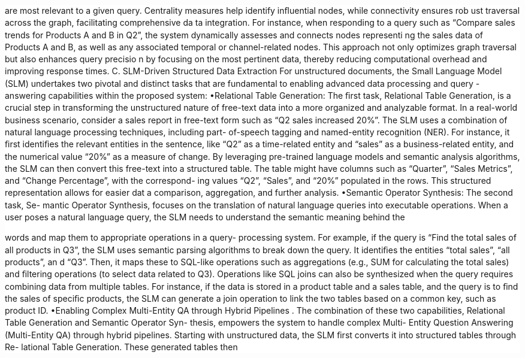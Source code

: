 are most relevant to a given query. Centrality measures help
identify inﬂuential nodes, while connectivity ensures rob ust
traversal across the graph, facilitating comprehensive da ta
integration. For instance, when responding to a query such
as “Compare sales trends for Products A and B in Q2”, the
system dynamically assesses and connects nodes representi ng
the sales data of Products A and B, as well as any associated
temporal or channel-related nodes. This approach not only
optimizes graph traversal but also enhances query precisio n
by focusing on the most pertinent data, thereby reducing
computational overhead and improving response times.
C. SLM-Driven Structured Data Extraction
For unstructured documents, the Small Language Model
(SLM) undertakes two pivotal and distinct tasks that are
fundamental to enabling advanced data processing and query -
answering capabilities within the proposed system:
•Relational Table Generation: The ﬁrst task, Relational
Table Generation, is a crucial step in transforming the
unstructured nature of free-text data into a more organized
and analyzable format. In a real-world business scenario,
consider a sales report in free-text form such as “Q2
sales increased 20%”. The SLM uses a combination of
natural language processing techniques, including part-
of-speech tagging and named-entity recognition (NER).
For instance, it ﬁrst identiﬁes the relevant entities in the
sentence, like “Q2” as a time-related entity and “sales”
as a business-related entity, and the numerical value
“20%” as a measure of change. By leveraging pre-trained
language models and semantic analysis algorithms, the
SLM can then convert this free-text into a structured table.
The table might have columns such as “Quarter”, “Sales
Metrics”, and “Change Percentage”, with the correspond-
ing values “Q2”, “Sales”, and “20%” populated in the
rows. This structured representation allows for easier dat a
comparison, aggregation, and further analysis.
•Semantic Operator Synthesis: The second task, Se-
mantic Operator Synthesis, focuses on the translation
of natural language queries into executable operations.
When a user poses a natural language query, the SLM
needs to understand the semantic meaning behind the

words and map them to appropriate operations in a query-
processing system. For example, if the query is “Find
the total sales of all products in Q3”, the SLM uses
semantic parsing algorithms to break down the query.
It identiﬁes the entities “total sales”, “all products”, an d
“Q3”. Then, it maps these to SQL-like operations such
as aggregations (e.g., SUM for calculating the total sales)
and ﬁltering operations (to select data related to Q3).
Operations like SQL joins can also be synthesized when
the query requires combining data from multiple tables.
For instance, if the data is stored in a product table and
a sales table, and the query is to ﬁnd the sales of speciﬁc
products, the SLM can generate a join operation to link
the two tables based on a common key, such as product
ID.
•Enabling Complex Multi-Entity QA through Hybrid
Pipelines . The combination of these two capabilities,
Relational Table Generation and Semantic Operator Syn-
thesis, empowers the system to handle complex Multi-
Entity Question Answering (Multi-Entity QA) through
hybrid pipelines. Starting with unstructured data, the
SLM ﬁrst converts it into structured tables through Re-
lational Table Generation. These generated tables then